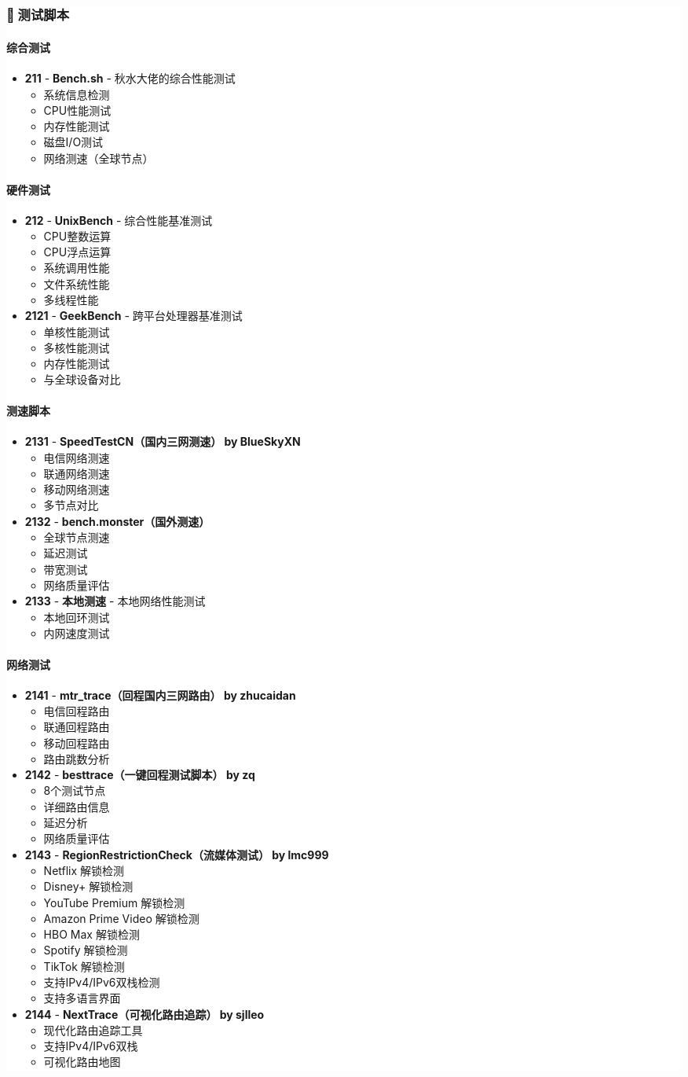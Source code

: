### 🧪 测试脚本

#### 综合测试
- **211** - **Bench.sh** - 秋水大佬的综合性能测试
  - 系统信息检测
  - CPU性能测试
  - 内存性能测试
  - 磁盘I/O测试
  - 网络测速（全球节点）

#### 硬件测试
- **212** - **UnixBench** - 综合性能基准测试
  - CPU整数运算
  - CPU浮点运算
  - 系统调用性能
  - 文件系统性能
  - 多线程性能
- **2121** - **GeekBench** - 跨平台处理器基准测试
  - 单核性能测试
  - 多核性能测试
  - 内存性能测试
  - 与全球设备对比

#### 测速脚本
- **2131** - **SpeedTestCN（国内三网测速） by BlueSkyXN**
  - 电信网络测速
  - 联通网络测速
  - 移动网络测速
  - 多节点对比
- **2132** - **bench.monster（国外测速）**
  - 全球节点测速
  - 延迟测试
  - 带宽测试
  - 网络质量评估
- **2133** - **本地测速** - 本地网络性能测试
  - 本地回环测试
  - 内网速度测试

#### 网络测试
- **2141** - **mtr_trace（回程国内三网路由） by zhucaidan**
  - 电信回程路由
  - 联通回程路由
  - 移动回程路由
  - 路由跳数分析
- **2142** - **besttrace（一键回程测试脚本） by zq**
  - 8个测试节点
  - 详细路由信息
  - 延迟分析
  - 网络质量评估
- **2143** - **RegionRestrictionCheck（流媒体测试） by lmc999**
  - Netflix 解锁检测
  - Disney+ 解锁检测
  - YouTube Premium 解锁检测
  - Amazon Prime Video 解锁检测
  - HBO Max 解锁检测
  - Spotify 解锁检测
  - TikTok 解锁检测
  - 支持IPv4/IPv6双栈检测
  - 支持多语言界面
- **2144** - **NextTrace（可视化路由追踪） by sjlleo**
  - 现代化路由追踪工具
  - 支持IPv4/IPv6双栈
  - 可视化路由地图